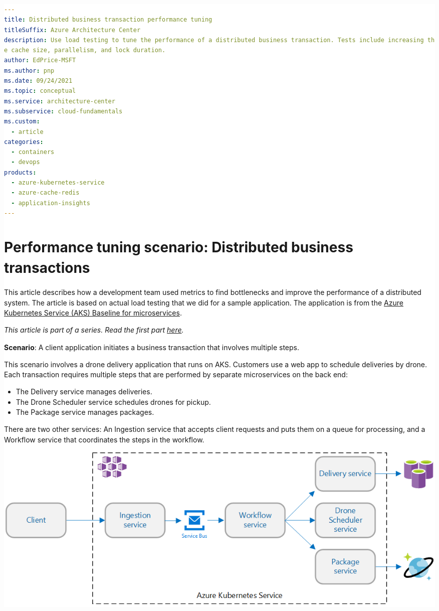 ```yaml
---
title: Distributed business transaction performance tuning
titleSuffix: Azure Architecture Center
description: Use load testing to tune the performance of a distributed business transaction. Tests include increasing the cache size, parallelism, and lock duration.
author: EdPrice-MSFT
ms.author: pnp
ms.date: 09/24/2021
ms.topic: conceptual
ms.service: architecture-center
ms.subservice: cloud-fundamentals
ms.custom:
  - article
categories:
  - containers
  - devops
products:
  - azure-kubernetes-service
  - azure-cache-redis
  - application-insights
---
```


# Performance tuning scenario: Distributed business transactions

This article describes how a development team used metrics to find bottlenecks and improve the performance of a distributed system. The article is based on actual load testing that we did for a sample application. The application is from the [Azure Kubernetes Service (AKS) Baseline for microservices](../reference-architectures/containers/aks-microservices/aks-microservices-advanced.yml).

*This article is part of a series. Read the first part [here](./index.md).*

**Scenario**: A client application initiates a business transaction that involves multiple steps.

This scenario involves a drone delivery application that runs on AKS. Customers use a web app to schedule deliveries by drone. Each transaction requires multiple steps that are performed by separate microservices on the back end:

- The Delivery service manages deliveries.
- The Drone Scheduler service schedules drones for pickup.
- The Package service manages packages.

There are two other services: An Ingestion service that accepts client requests and puts them on a queue for processing, and a Workflow service that coordinates the steps in the workflow.

![Diagram showing the distributed workflow](../microservices/images/drone-delivery-impl.png)
